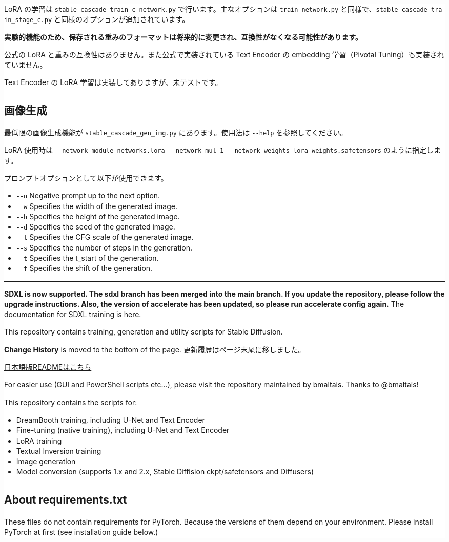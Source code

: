 LoRA の学習は `stable_cascade_train_c_network.py` で行います。主なオプションは `train_network.py` と同様で、`stable_cascade_train_stage_c.py` と同様のオプションが追加されています。

__実験的機能のため、保存される重みのフォーマットは将来的に変更され、互換性がなくなる可能性があります。__

公式の LoRA と重みの互換性はありません。また公式で実装されている Text Encoder の embedding 学習（Pivotal Tuning）も実装されていません。

Text Encoder の LoRA 学習は実装してありますが、未テストです。

## 画像生成

最低限の画像生成機能が `stable_cascade_gen_img.py` にあります。使用法は `--help` を参照してください。

LoRA 使用時は `--network_module networks.lora --network_mul 1 --network_weights lora_weights.safetensors` のように指定します。

プロンプトオプションとして以下が使用できます。

  * `--n` Negative prompt up to the next option.
  * `--w` Specifies the width of the generated image.
  * `--h` Specifies the height of the generated image.
  * `--d` Specifies the seed of the generated image.
  * `--l` Specifies the CFG scale of the generated image.
  * `--s` Specifies the number of steps in the generation.
  * `--t` Specifies the t_start of the generation.
  * `--f` Specifies the shift of the generation.


---  

__SDXL is now supported. The sdxl branch has been merged into the main branch. If you update the repository, please follow the upgrade instructions. Also, the version of accelerate has been updated, so please run accelerate config again.__ The documentation for SDXL training is [here](./README.md#sdxl-training).

This repository contains training, generation and utility scripts for Stable Diffusion.

[__Change History__](#change-history) is moved to the bottom of the page. 
更新履歴は[ページ末尾](#change-history)に移しました。

[日本語版READMEはこちら](./README-ja.md)

For easier use (GUI and PowerShell scripts etc...), please visit [the repository maintained by bmaltais](https://github.com/bmaltais/kohya_ss). Thanks to @bmaltais!

This repository contains the scripts for:

* DreamBooth training, including U-Net and Text Encoder
* Fine-tuning (native training), including U-Net and Text Encoder
* LoRA training
* Textual Inversion training
* Image generation
* Model conversion (supports 1.x and 2.x, Stable Diffision ckpt/safetensors and Diffusers)

## About requirements.txt

These files do not contain requirements for PyTorch. Because the versions of them depend on your environment. Please install PyTorch at first (see installation guide below.) 
